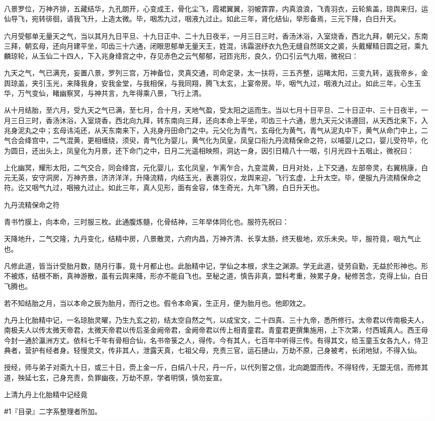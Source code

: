 八景罗位，万神齐排，五藏结华，九孔朗开，心变成王，骨化尘飞，霞裙翼翼，羽帔霏霏，内真浪浪，飞青羽衣，云轮紫盖，琼舆来归，运仙导飞，宛转徘徊，请我飞升，上造太微。毕，咽炁九过，咽液九过止。如此三年，肾化结仙，举形备焉，三元下降，白日升天。

六月受郁单无量天之气，当以其月九日平旦、十九日正中、二十九日夜半，一月三日三时，香汤沐浴，入室烧香，西北九拜，朝元父，东南三拜，朝玄母，还向月建平坐，叩齿三十六通，闭眼思郁单无量天王，姓混，讳霜泯纾衣九色无缝自然斑文之裘，头戴耀精日圆之冠，乘九麟琼轮，从玉仙二十四人，下入兆身绛宫之中，存见赤色之云气郁郁，冠匝兆形，良久，仍口引云气九咽，微祝曰：

九天之气，气已满充，妄置八景，罗列三宫，万神备位，灵真交通，司命定录，太一扶将，三五齐整，运睹太阳，三变九转，返我帝乡，金舆琼盖，夹引玉光，来降我身，安我金堂，与我相保，与我同翔，腾飞太玄，上宴帝房。毕，咽气九过，咽液九过止。如此三年，心生玉华，万气变仙，睹幽察冥，与神共言，九年得乘八景，飞行上清。

从十月结胎，至六月，受九天之气已满，至七月，合十月，天地气盈，受太阳之运而生。当以七月十日平旦、二十日正中、三十日夜半，一月三日三时，香汤沐浴，入室烧香，西北向九拜，转东南向三拜，还向本命上平坐，叩齿三十六通，思九天元父讳遵回，从天西北来下，入兆身泥丸之中；玄母讳沌还，从天东南来下，入兆身丹田命门之中。元父化为青气，玄母化为黄气，青气从泥丸中下，黄气从命门中上，二气合会绛宫中，二气混黄，更相缠绕，须臾，青气化为婴儿，黄气化为凤皇，凤皇口衔九丹流精保命之符，以哺婴儿之口，婴儿受符毕，化为圆日，还出头上，凤皇化为月景，还下命门之中，日月二光遥相映照，洞达一身，因引日精八十一咽，引月光四十五咽止，微祝曰：

上化幽冥，耀形太阳，二气交合，同会绛宫，元化婴儿，玄化凤皇，乍离乍合，九变混黄，日月对处，上下交通，左部帝灵，右翼桃康，白元无英，安守洞房，万神齐景，济济洋洋，升降流精，内结玉光，表裹羽仪，龙舆来迎，飞行玄虚，上升太空。毕，便服九丹流精保命之符。讫又咽气九过，咽掖九过止。如此三年，真人见形，面有金容，体生奇光，九年飞腾，白日升天也。

九丹流精保命之符

青书竹膜上，向本命，三时服三枚。此通腹炼髓，化骨结神，三年举体同化也。服符先祝曰：

天降地升，二气交隆，九丹变化，结精中房，八景散灵，六府内昌，万神齐清、长享太肠，终天极地，欢乐未央。毕，服符竟，咽九气止也。

凡修此道，皆当计受胎月数，随月行事，竟十月都止也。此胎精中记，学仙之本根，求生之渊源。学无此道，徒劳自勤，无益於形神也。形不被炼，结根不断，真神游散，虽有云舆来降，形亦不能自飞也。至秘之道，慎告非真，盟科考重，殃累子身。秘修苦念，克得上仙，白日飞腾也。

若不知结胎之月，当以本命之辰为胎月，而行之也。假令本命寅，生正月，便为胎月也。他即效之。

九丹上化胎精中记，一名琼胎灵曜，乃生九玄之初，结太空自然之气，以成宝文，二十四真、三十九帝，悉所修行。太帝君以传南极夫人，南极夫人以传太微天帝君，太微天帝君以传后圣金阙帝君，金阙帝君以传上相青童君。青童君更撰集施用，上下次第，付西城真人。西王母今封一通於瀛洲方丈。依科七千年有骨相合仙，名书帝箓之人，得传。今有其人，七百年中听得三传。有得其文，给玉童玉女各九人，侍卫典者，营护有经者身。轻慢灵文，传非其人，泄露天真，七祖父母，充责三官，运石摙山，万劫不原，己身被考，长闭地狱，不得入仙。

授经，师与弟子对斋九十日，或三十日，赍上金一斤，白绢八十尺，丹一斤，以代列誓之信，北向跪盟而传。不得轻传，无盟无信，而修其道，殃延七玄，己身充责，负罪幽夜，万劫不原，学者明慎，慎勿妄宣。

上清九丹上化胎精中记经竟

#1『目录』二字系整理者所加。
